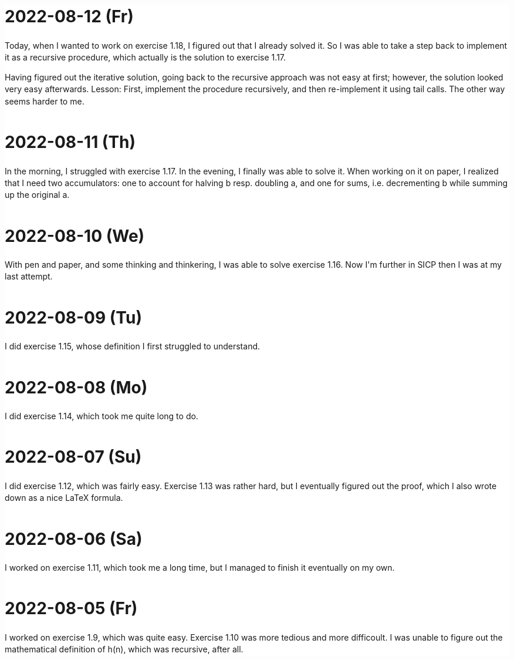 # 2022-08-12 (Fr)

Today, when I wanted to work on exercise 1.18, I figured out that I already
solved it. So I was able to take a step back to implement it as a recursive
procedure, which actually is the solution to exercise 1.17.

Having figured out the iterative solution, going back to the recursive approach
was not easy at first; however, the solution looked very easy afterwards.
Lesson: First, implement the procedure recursively, and then re-implement it
using tail calls. The other way seems harder to me.

# 2022-08-11 (Th)

In the morning, I struggled with exercise 1.17. In the evening, I finally was
able to solve it. When working on it on paper, I realized that I need two
accumulators: one to account for halving b resp. doubling a, and one for sums,
i.e. decrementing b while summing up the original a.

# 2022-08-10 (We)

With pen and paper, and some thinking and thinkering, I was able to solve
exercise 1.16. Now I'm further in SICP then I was at my last attempt.

# 2022-08-09 (Tu)

I did exercise 1.15, whose definition I first struggled to understand.

# 2022-08-08 (Mo)

I did exercise 1.14, which took me quite long to do.

# 2022-08-07 (Su)

I did exercise 1.12, which was fairly easy. Exercise 1.13 was rather hard, but I
eventually figured out the proof, which I also wrote down as a nice LaTeX
formula.

# 2022-08-06 (Sa)

I worked on exercise 1.11, which took me a long time, but I managed to finish it
eventually on my own.

# 2022-08-05 (Fr)

I worked on exercise 1.9, which was quite easy. Exercise 1.10 was more tedious
and more difficoult. I was unable to figure out the mathematical definition of
h(n), which was recursive, after all.
